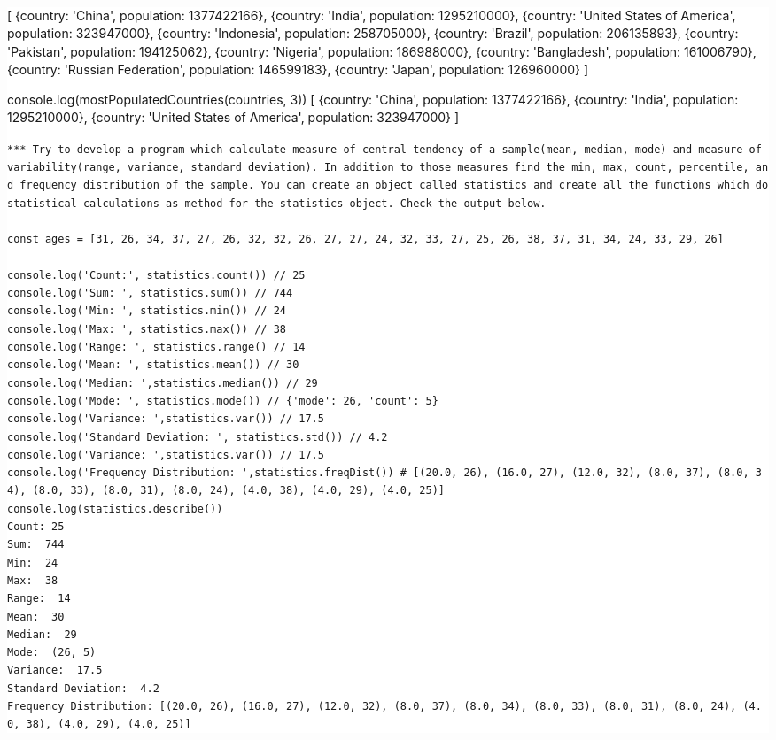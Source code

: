 [
{country: 'China', population: 1377422166},
{country: 'India', population: 1295210000},
{country: 'United States of America', population: 323947000},
{country: 'Indonesia', population: 258705000},
{country: 'Brazil', population: 206135893},
{country: 'Pakistan', population: 194125062},
{country: 'Nigeria', population: 186988000},
{country: 'Bangladesh', population: 161006790},
{country: 'Russian Federation', population: 146599183},
{country: 'Japan', population: 126960000}
]

console.log(mostPopulatedCountries(countries, 3))
[
{country: 'China', population: 1377422166},
{country: 'India', population: 1295210000},
{country: 'United States of America', population: 323947000}
]
```
*** Try to develop a program which calculate measure of central tendency of a sample(mean, median, mode) and measure of variability(range, variance, standard deviation). In addition to those measures find the min, max, count, percentile, and frequency distribution of the sample. You can create an object called statistics and create all the functions which do statistical calculations as method for the statistics object. Check the output below.

const ages = [31, 26, 34, 37, 27, 26, 32, 32, 26, 27, 27, 24, 32, 33, 27, 25, 26, 38, 37, 31, 34, 24, 33, 29, 26]

console.log('Count:', statistics.count()) // 25
console.log('Sum: ', statistics.sum()) // 744
console.log('Min: ', statistics.min()) // 24
console.log('Max: ', statistics.max()) // 38
console.log('Range: ', statistics.range() // 14
console.log('Mean: ', statistics.mean()) // 30
console.log('Median: ',statistics.median()) // 29
console.log('Mode: ', statistics.mode()) // {'mode': 26, 'count': 5}
console.log('Variance: ',statistics.var()) // 17.5
console.log('Standard Deviation: ', statistics.std()) // 4.2
console.log('Variance: ',statistics.var()) // 17.5
console.log('Frequency Distribution: ',statistics.freqDist()) # [(20.0, 26), (16.0, 27), (12.0, 32), (8.0, 37), (8.0, 34), (8.0, 33), (8.0, 31), (8.0, 24), (4.0, 38), (4.0, 29), (4.0, 25)]
console.log(statistics.describe())
Count: 25
Sum:  744
Min:  24
Max:  38
Range:  14
Mean:  30
Median:  29
Mode:  (26, 5)
Variance:  17.5
Standard Deviation:  4.2
Frequency Distribution: [(20.0, 26), (16.0, 27), (12.0, 32), (8.0, 37), (8.0, 34), (8.0, 33), (8.0, 31), (8.0, 24), (4.0, 38), (4.0, 29), (4.0, 25)]